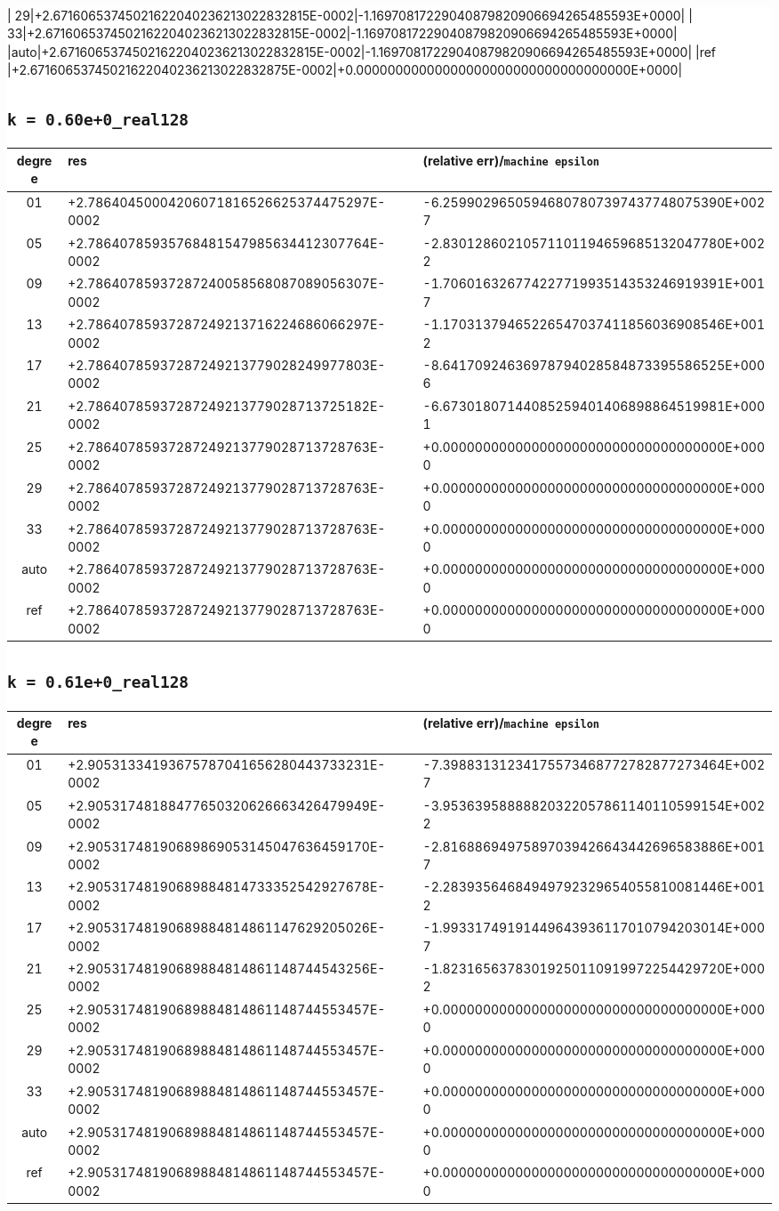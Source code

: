 |  29|+2.67160653745021622040236213022832815E-0002|-1.16970817229040879820906694265485593E+0000|
|  33|+2.67160653745021622040236213022832815E-0002|-1.16970817229040879820906694265485593E+0000|
|auto|+2.67160653745021622040236213022832815E-0002|-1.16970817229040879820906694265485593E+0000|
|ref |+2.67160653745021622040236213022832875E-0002|+0.00000000000000000000000000000000000E+0000|


## `k = 0.60e+0_real128`

|degree|res|(relative err)/`machine epsilon`|
|:----:|:--|:-------------------------------|
|  01|+2.78640450004206071816526625374475297E-0002|-6.25990296505946807807397437748075390E+0027|
|  05|+2.78640785935768481547985634412307764E-0002|-2.83012860210571101194659685132047780E+0022|
|  09|+2.78640785937287240058568087089056307E-0002|-1.70601632677422771993514353246919391E+0017|
|  13|+2.78640785937287249213716224686066297E-0002|-1.17031379465226547037411856036908546E+0012|
|  17|+2.78640785937287249213779028249977803E-0002|-8.64170924636978794028584873395586525E+0006|
|  21|+2.78640785937287249213779028713725182E-0002|-6.67301807144085259401406898864519981E+0001|
|  25|+2.78640785937287249213779028713728763E-0002|+0.00000000000000000000000000000000000E+0000|
|  29|+2.78640785937287249213779028713728763E-0002|+0.00000000000000000000000000000000000E+0000|
|  33|+2.78640785937287249213779028713728763E-0002|+0.00000000000000000000000000000000000E+0000|
|auto|+2.78640785937287249213779028713728763E-0002|+0.00000000000000000000000000000000000E+0000|
|ref |+2.78640785937287249213779028713728763E-0002|+0.00000000000000000000000000000000000E+0000|


## `k = 0.61e+0_real128`

|degree|res|(relative err)/`machine epsilon`|
|:----:|:--|:-------------------------------|
|  01|+2.90531334193675787041656280443733231E-0002|-7.39883131234175573468772782877273464E+0027|
|  05|+2.90531748188477650320626663426479949E-0002|-3.95363958888820322057861140110599154E+0022|
|  09|+2.90531748190689869053145047636459170E-0002|-2.81688694975897039426643442696583886E+0017|
|  13|+2.90531748190689884814733352542927678E-0002|-2.28393564684949792329654055810081446E+0012|
|  17|+2.90531748190689884814861147629205026E-0002|-1.99331749191449643936117010794203014E+0007|
|  21|+2.90531748190689884814861148744543256E-0002|-1.82316563783019250110919972254429720E+0002|
|  25|+2.90531748190689884814861148744553457E-0002|+0.00000000000000000000000000000000000E+0000|
|  29|+2.90531748190689884814861148744553457E-0002|+0.00000000000000000000000000000000000E+0000|
|  33|+2.90531748190689884814861148744553457E-0002|+0.00000000000000000000000000000000000E+0000|
|auto|+2.90531748190689884814861148744553457E-0002|+0.00000000000000000000000000000000000E+0000|
|ref |+2.90531748190689884814861148744553457E-0002|+0.00000000000000000000000000000000000E+0000|
